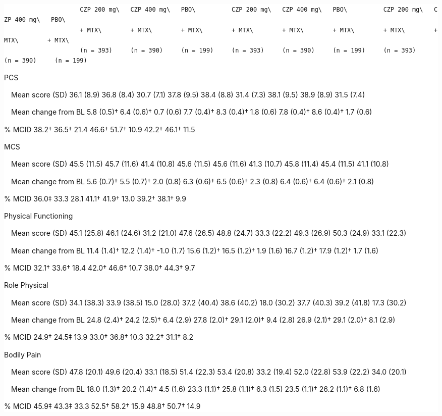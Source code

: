 
                         CZP 200 mg\   CZP 400 mg\   PBO\          CZP 200 mg\   CZP 400 mg\   PBO\          CZP 200 mg\   CZP 400 mg\   PBO\
                         + MTX\        + MTX\        + MTX\        + MTX\        + MTX\        + MTX\        + MTX\        + MTX\        + MTX\
                         (n = 393)     (n = 390)     (n = 199)     (n = 393)     (n = 390)     (n = 199)     (n = 393)     (n = 390)     (n = 199)

  PCS                                                                                                                                    

   Mean score (SD)       36.1 (8.9)    36.8 (8.4)    30.7 (7.1)    37.8 (9.5)    38.4 (8.8)    31.4 (7.3)    38.1 (9.5)    38.9 (8.9)    31.5 (7.4)

   Mean change from BL   5.8 (0.5)†    6.4 (0.6)†    0.7 (0.6)     7.7 (0.4)†    8.3 (0.4)†    1.8 (0.6)     7.8 (0.4)†    8.6 (0.4)†    1.7 (0.6)

  \% MCID                38.2†         36.5†         21.4          46.6†         51.7†         10.9          42.2†         46.1†         11.5

  MCS                                                                                                                                    

   Mean score (SD)       45.5 (11.5)   45.7 (11.6)   41.4 (10.8)   45.6 (11.5)   45.6 (11.6)   41.3 (10.7)   45.8 (11.4)   45.4 (11.5)   41.1 (10.8)

   Mean change from BL   5.6 (0.7)†    5.5 (0.7)†    2.0 (0.8)     6.3 (0.6)†    6.5 (0.6)†    2.3 (0.8)     6.4 (0.6)†    6.4 (0.6)†    2.1 (0.8)

  \% MCID                36.0‡         33.3          28.1          41.1†         41.9†         13.0          39.2†         38.1†         9.9

  Physical Functioning                                                                                                                   

   Mean score (SD)       45.1 (25.8)   46.1 (24.6)   31.2 (21.0)   47.6 (26.5)   48.8 (24.7)   33.3 (22.2)   49.3 (26.9)   50.3 (24.9)   33.1 (22.3)

   Mean change from BL   11.4 (1.4)†   12.2 (1.4)†   -1.0 (1.7)    15.6 (1.2)†   16.5 (1.2)†   1.9 (1.6)     16.7 (1.2)†   17.9 (1.2)†   1.7 (1.6)

  \% MCID                32.1†         33.6†         18.4          42.0†         46.6†         10.7          38.0†         44.3†         9.7

  Role Physical                                                                                                                          

   Mean score (SD)       34.1 (38.3)   33.9 (38.5)   15.0 (28.0)   37.2 (40.4)   38.6 (40.2)   18.0 (30.2)   37.7 (40.3)   39.2 (41.8)   17.3 (30.2)

   Mean change from BL   24.8 (2.4)†   24.2 (2.5)†   6.4 (2.9)     27.8 (2.0)†   29.1 (2.0)†   9.4 (2.8)     26.9 (2.1)†   29.1 (2.0)†   8.1 (2.9)

  \% MCID                24.9†         24.5‡         13.9          33.0†         36.8†         10.3          32.2†         31.1†         8.2

  Bodily Pain                                                                                                                            

   Mean score (SD)       47.8 (20.1)   49.6 (20.4)   33.1 (18.5)   51.4 (22.3)   53.4 (20.8)   33.2 (19.4)   52.0 (22.8)   53.9 (22.2)   34.0 (20.1)

   Mean change from BL   18.0 (1.3)†   20.2 (1.4)†   4.5 (1.6)     23.3 (1.1)†   25.8 (1.1)†   6.3 (1.5)     23.5 (1.1)†   26.2 (1.1)†   6.8 (1.6)

  \% MCID                45.9‡         43.3‡         33.3          52.5†         58.2†         15.9          48.8†         50.7†         14.9
